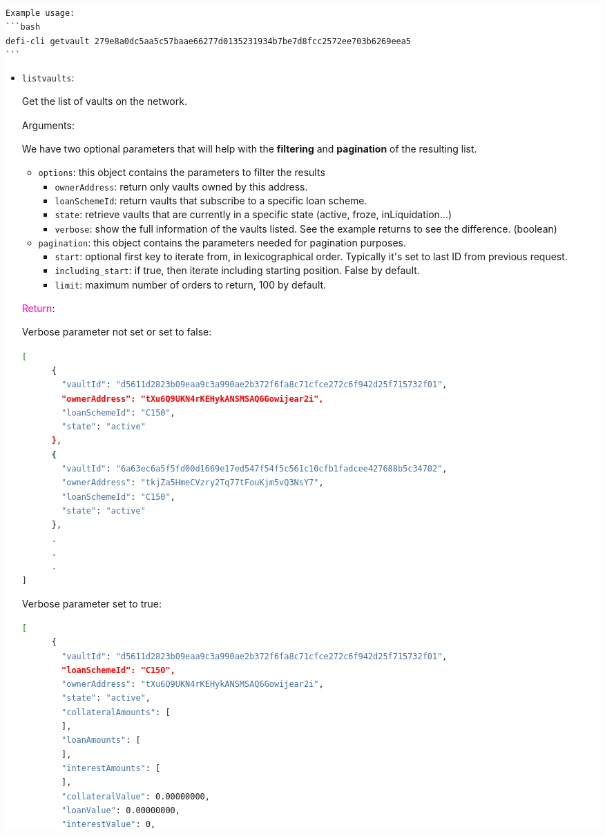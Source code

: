     Example usage:
    ```bash
    defi-cli getvault 279e8a0dc5aa5c57baae66277d0135231934b7be7d8fcc2572ee703b6269eea5
    ```

<div id="listvaults"></div>

* `listvaults`:

    Get the list of vaults on the network.

    Arguments:

    We have two optional parameters that will help with the **filtering** and **pagination** of the resulting list.

    * `options`: this object contains the parameters to filter the results
        * `ownerAddress`: return only vaults owned by this address.
        * `loanSchemeId`: return vaults that subscribe to a specific loan scheme.
        * `state`: retrieve vaults that are currently in a specific state (active, froze, inLiquidation...)
        * `verbose`: show the full information of the vaults listed. See the example returns to see the difference. (boolean)
    * `pagination`: this object contains the parameters needed for pagination purposes.
        * `start`: optional first key to iterate from, in lexicographical order. Typically it's set to last ID from previous request.
        * `including_start`: if true, then iterate including starting position. False by default.
        * `limit`: maximum number of orders to return, 100 by default.

    <span style="color: #FF00AF">Return</span>:

    Verbose parameter not set or set to false:
    ```bash
    [
          {
            "vaultId": "d5611d2823b09eaa9c3a990ae2b372f6fa8c71cfce272c6f942d25f715732f01",
            "ownerAddress": "tXu6Q9UKN4rKEHykANSMSAQ6Gowijear2i",
            "loanSchemeId": "C150",
            "state": "active"
          },
          {
            "vaultId": "6a63ec6a5f5fd00d1669e17ed547f54f5c561c10cfb1fadcee427688b5c34702",
            "ownerAddress": "tkjZa5HmeCVzry2Tq77tFouKjm5vQ3NsY7",
            "loanSchemeId": "C150",
            "state": "active"
          },
          .
          .
          .
    ]
    ```
    Verbose parameter set to true:
    ```bash
    [
          {
            "vaultId": "d5611d2823b09eaa9c3a990ae2b372f6fa8c71cfce272c6f942d25f715732f01",
            "loanSchemeId": "C150",
            "ownerAddress": "tXu6Q9UKN4rKEHykANSMSAQ6Gowijear2i",
            "state": "active",
            "collateralAmounts": [
            ],
            "loanAmounts": [
            ],
            "interestAmounts": [
            ],
            "collateralValue": 0.00000000,
            "loanValue": 0.00000000,
            "interestValue": 0,
